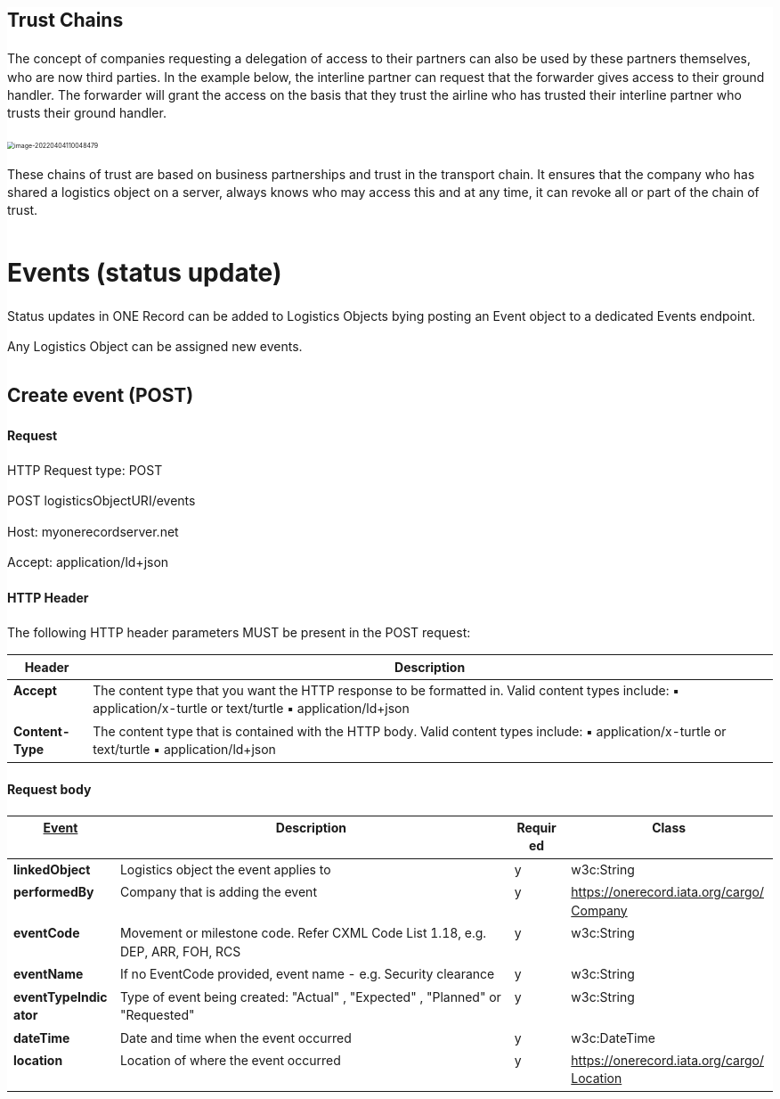 ## Trust Chains

The concept of companies requesting a delegation of access to their partners can also be used by these partners themselves, who are now third parties. In the example below, the interline partner can request that the forwarder gives access to their ground handler. The forwarder will grant the access on the basis that they trust the airline who has trusted their interline partner who trusts their ground handler.

<img src="/Users/henkmulder/Library/Application Support/typora-user-images/image-20220404110048479.png" alt="image-20220404110048479" style="zoom:50%;" />

These chains of trust are based on business partnerships and trust in the transport chain. It ensures that the company who has shared a logistics object on a server, always knows who may access this and at any time, it can revoke all or part of the chain of trust. 



# Events (status update)

Status updates in ONE Record can be added to Logistics Objects bying posting an Event object to a dedicated Events endpoint. 

Any Logistics Object can be assigned new events. 

## Create event (POST)

#### Request

HTTP Request type: POST

POST logisticsObjectURI/events

Host: myonerecordserver.net

Accept: application/ld+json

#### HTTP Header

The following HTTP header parameters MUST be present in the POST request:

| **Header**       | **Description**                                                                                                                                                    |
| ---------------- | ------------------------------------------------------------------------------------------------------------------------------------------------------------------ |
| **Accept**       | The content type  that you want the HTTP response to be formatted in. Valid content types  include:  ▪ application/x-turtle  or text/turtle  ▪ application/ld+json |
| **Content-Type** | The content type  that is contained with the HTTP body. Valid content types include:  ▪ application/x-turtle  or text/turtle  ▪ application/ld+json                |

#### Request body

| <u>Event</u>           | Description                                                                    | Required | Class                                     |
| ---------------------- | ------------------------------------------------------------------------------ | -------- | ----------------------------------------- |
| **linkedObject**       | Logistics object the event applies to                                          | y        | w3c:String                                |
| **performedBy**        | Company that is adding the event                                               | y        | https://onerecord.iata.org/cargo/Company  |
| **eventCode**          | Movement or milestone code. Refer CXML Code List 1.18, e.g. DEP, ARR, FOH, RCS | y        | w3c:String                                |
| **eventName**          | If no EventCode provided, event name - e.g. Security clearance                 | y        | w3c:String                                |
| **eventTypeIndicator** | Type of event being created:  "Actual" , "Expected" , "Planned" or "Requested" | y        | w3c:String                                |
| **dateTime**           | Date and time when  the event occurred                                         | y        | w3c:DateTime                              |
| **location**           | Location of where  the event occurred                                          | y        | https://onerecord.iata.org/cargo/Location |
